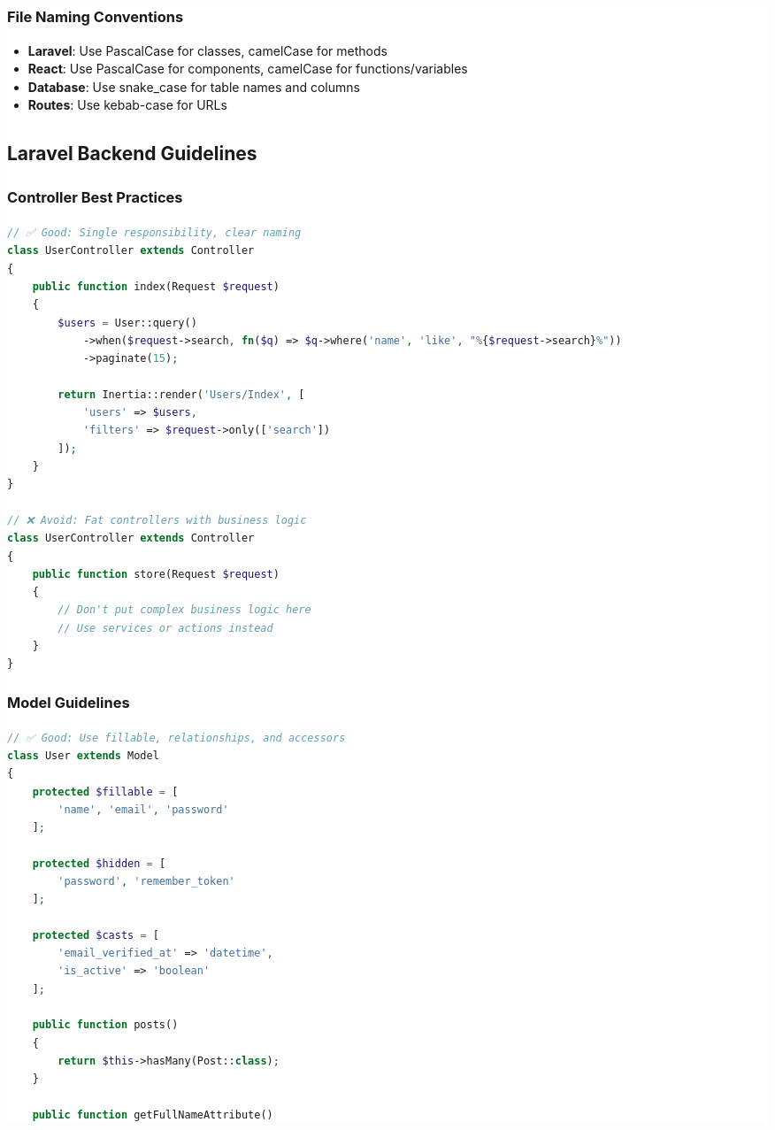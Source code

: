 ### File Naming Conventions
- **Laravel**: Use PascalCase for classes, camelCase for methods
- **React**: Use PascalCase for components, camelCase for functions/variables
- **Database**: Use snake_case for table names and columns
- **Routes**: Use kebab-case for URLs

## Laravel Backend Guidelines

### Controller Best Practices

```php
// ✅ Good: Single responsibility, clear naming
class UserController extends Controller
{
    public function index(Request $request)
    {
        $users = User::query()
            ->when($request->search, fn($q) => $q->where('name', 'like', "%{$request->search}%"))
            ->paginate(15);

        return Inertia::render('Users/Index', [
            'users' => $users,
            'filters' => $request->only(['search'])
        ]);
    }
}

// ❌ Avoid: Fat controllers with business logic
class UserController extends Controller
{
    public function store(Request $request)
    {
        // Don't put complex business logic here
        // Use services or actions instead
    }
}
```

### Model Guidelines

```php
// ✅ Good: Use fillable, relationships, and accessors
class User extends Model
{
    protected $fillable = [
        'name', 'email', 'password'
    ];

    protected $hidden = [
        'password', 'remember_token'
    ];

    protected $casts = [
        'email_verified_at' => 'datetime',
        'is_active' => 'boolean'
    ];

    public function posts()
    {
        return $this->hasMany(Post::class);
    }

    public function getFullNameAttribute()
```